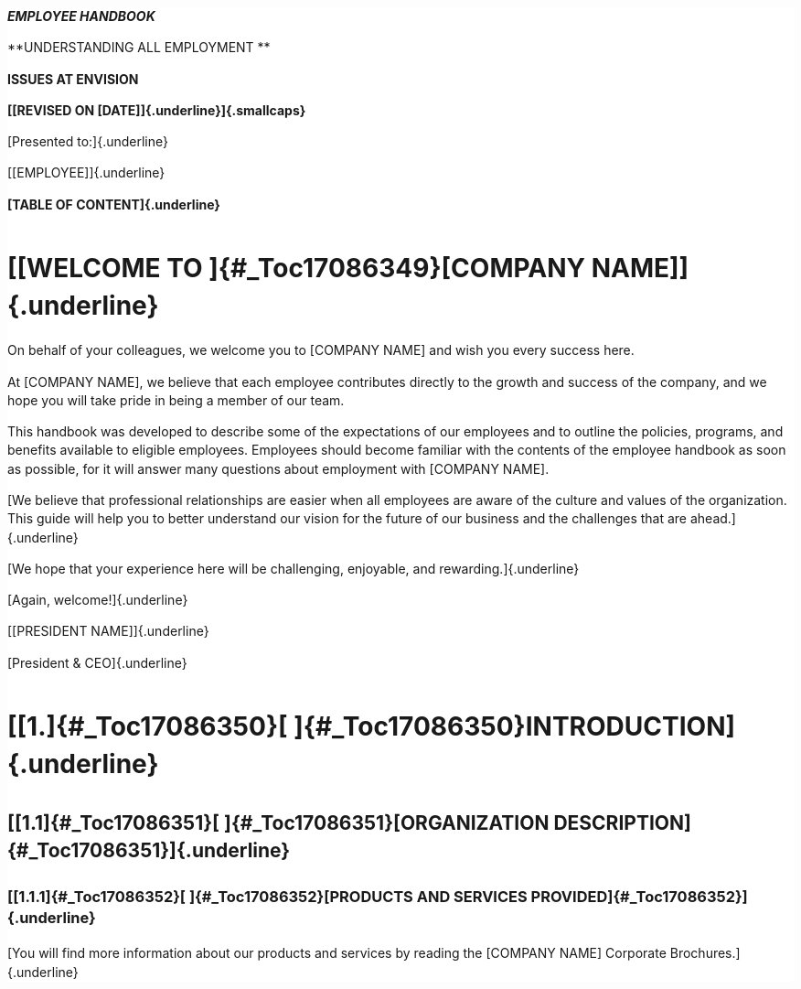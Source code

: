 ***EMPLOYEE HANDBOOK***

**UNDERSTANDING ALL EMPLOYMENT **

**ISSUES AT ENVISION**

**[[REVISED ON \[DATE\]]{.underline}]{.smallcaps}**

[Presented to:]{.underline}

[\[EMPLOYEE\]]{.underline}

**[TABLE OF CONTENT]{.underline}**

# [[WELCOME TO ]{#_Toc17086349}\[COMPANY NAME\]]{.underline}

On behalf of your colleagues, we welcome you to \[COMPANY NAME\] and
wish you every success here.

At \[COMPANY NAME\], we believe that each employee contributes directly
to the growth and success of the company, and we hope you will take
pride in being a member of our team.

This handbook was developed to describe some of the expectations of our
employees and to outline the policies, programs, and benefits available
to eligible employees. Employees should become familiar with the
contents of the employee handbook as soon as possible, for it will
answer many questions about employment with \[COMPANY NAME\].

[We believe that professional relationships are easier when all
employees are aware of the culture and values of the organization. This
guide will help you to better understand our vision for the future of
our business and the challenges that are ahead.]{.underline}

[We hope that your experience here will be challenging, enjoyable, and
rewarding.]{.underline}

[Again, welcome!]{.underline}

[\[PRESIDENT NAME\]]{.underline}

[President & CEO]{.underline}

# [[1.]{#_Toc17086350}[ ]{#_Toc17086350}INTRODUCTION]{.underline}

## [[1.1]{#_Toc17086351}[ ]{#_Toc17086351}[ORGANIZATION DESCRIPTION]{#_Toc17086351}]{.underline}

### [[1.1.1]{#_Toc17086352}[ ]{#_Toc17086352}[PRODUCTS AND SERVICES PROVIDED]{#_Toc17086352}]{.underline}

[You will find more information about our products and services by
reading the \[COMPANY NAME\] Corporate Brochures.]{.underline}
